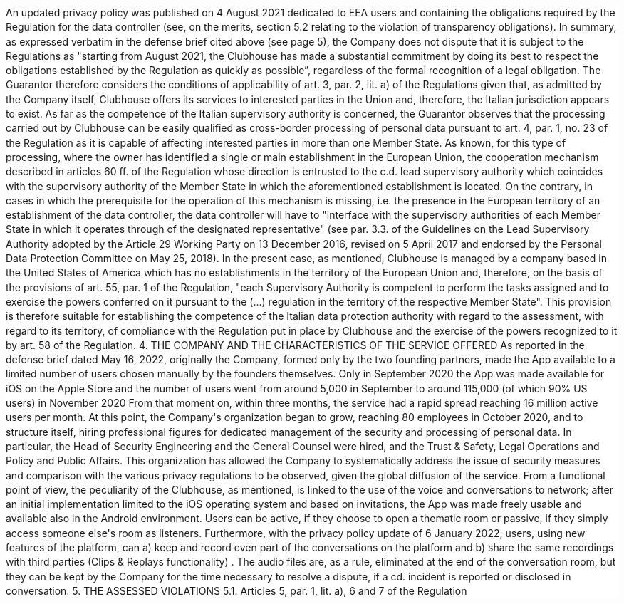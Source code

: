 An updated privacy policy was published on 4 August 2021 dedicated to EEA users and containing the obligations required by the Regulation for the data controller (see, on the merits, section 5.2 relating to the violation of transparency obligations).
In summary, as expressed verbatim in the defense brief cited above (see page 5), the Company does not dispute that it is subject to the Regulations as "starting from August 2021, the Clubhouse has made a substantial commitment by doing its best to respect the obligations established by the Regulation as quickly as possible”, regardless of the formal recognition of a legal obligation.
The Guarantor therefore considers the conditions of applicability of art. 3, par. 2, lit. a) of the Regulations given that, as admitted by the Company itself, Clubhouse offers its services to interested parties in the Union and, therefore, the Italian jurisdiction appears to exist.
As far as the competence of the Italian supervisory authority is concerned, the Guarantor observes that the processing carried out by Clubhouse can be easily qualified as cross-border processing of personal data pursuant to art. 4, par. 1, no. 23 of the Regulation as it is capable of affecting interested parties in more than one Member State. As known, for this type of processing, where the owner has identified a single or main establishment in the European Union, the cooperation mechanism described in articles 60 ff. of the Regulation whose direction is entrusted to the c.d. lead supervisory authority which coincides with the supervisory authority of the Member State in which the aforementioned establishment is located. On the contrary, in cases in which the prerequisite for the operation of this mechanism is missing, i.e. the presence in the European territory of an establishment of the data controller, the data controller will have to "interface with the supervisory authorities of each Member State in which it operates through of the designated representative" (see par. 3.3. of the Guidelines on the Lead Supervisory Authority adopted by the Article 29 Working Party on 13 December 2016, revised on 5 April 2017 and endorsed by the Personal Data Protection Committee on May 25, 2018).
In the present case, as mentioned, Clubhouse is managed by a company based in the United States of America which has no establishments in the territory of the European Union and, therefore, on the basis of the provisions of art. 55, par. 1 of the Regulation, "each Supervisory Authority is competent to perform the tasks assigned and to exercise the powers conferred on it pursuant to the (...) regulation in the territory of the respective Member State".
This provision is therefore suitable for establishing the competence of the Italian data protection authority with regard to the assessment, with regard to its territory, of compliance with the Regulation put in place by Clubhouse and the exercise of the powers recognized to it by art. 58 of the Regulation.
4. THE COMPANY AND THE CHARACTERISTICS OF THE SERVICE OFFERED
As reported in the defense brief dated May 16, 2022, originally the Company, formed only by the two founding partners, made the App available to a limited number of users chosen manually by the founders themselves. Only in September 2020 the App was made available for iOS on the Apple Store and the number of users went from around 5,000 in September to around 115,000 (of which 90% US users) in November 2020 From that moment on, within three months, the service had a rapid spread reaching 16 million active users per month.
At this point, the Company's organization began to grow, reaching 80 employees in October 2020, and to structure itself, hiring professional figures for dedicated management of the security and processing of personal data. In particular, the Head of Security Engineering and the General Counsel were hired, and the Trust & Safety, Legal Operations and Policy and Public Affairs.
This organization has allowed the Company to systematically address the issue of security measures and comparison with the various privacy regulations to be observed, given the global diffusion of the service.
From a functional point of view, the peculiarity of the Clubhouse, as mentioned, is linked to the use of the voice and conversations to network; after an initial implementation limited to the iOS operating system and based on invitations, the App was made freely usable and available also in the Android environment. Users can be active, if they choose to open a thematic room or passive, if they simply access someone else's room as listeners. Furthermore, with the privacy policy update of 6 January 2022, users, using new features of the platform, can a) keep and record even part of the conversations on the platform and b) share the same recordings with third parties (Clips & Replays functionality) . The audio files are, as a rule, eliminated at the end of the conversation room, but they can be kept by the Company for the time necessary to resolve a dispute, if a cd. incident is reported or disclosed in conversation.
5. THE ASSESSED VIOLATIONS
5.1. Articles 5, par. 1, lit. a), 6 and 7 of the Regulation